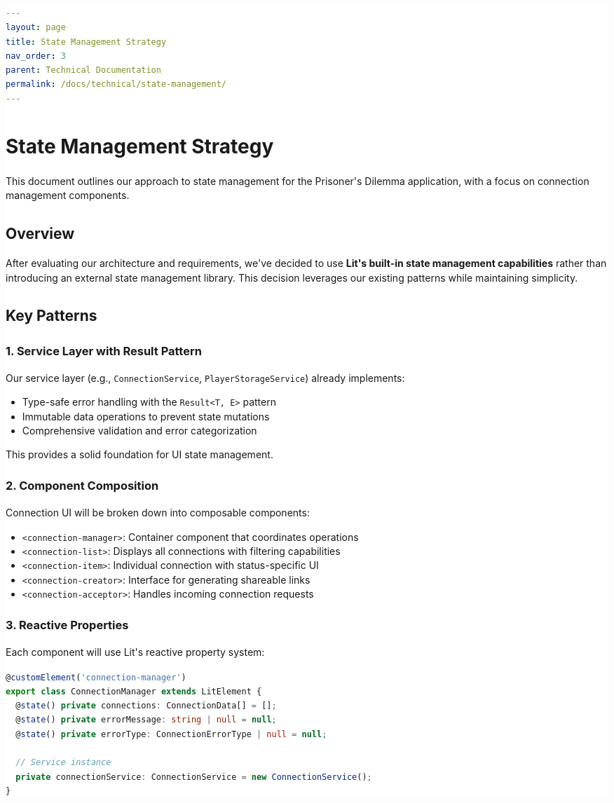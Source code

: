 ```yaml
---
layout: page
title: State Management Strategy
nav_order: 3
parent: Technical Documentation
permalink: /docs/technical/state-management/
---
```


# State Management Strategy

This document outlines our approach to state management for the Prisoner's Dilemma application, with a focus on connection management components.

## Overview

After evaluating our architecture and requirements, we've decided to use **Lit's built-in state management capabilities** rather than introducing an external state management library. This decision leverages our existing patterns while maintaining simplicity.

## Key Patterns

### 1. Service Layer with Result Pattern

Our service layer (e.g., `ConnectionService`, `PlayerStorageService`) already implements:
- Type-safe error handling with the `Result<T, E>` pattern
- Immutable data operations to prevent state mutations
- Comprehensive validation and error categorization

This provides a solid foundation for UI state management.

### 2. Component Composition

Connection UI will be broken down into composable components:
- `<connection-manager>`: Container component that coordinates operations
- `<connection-list>`: Displays all connections with filtering capabilities
- `<connection-item>`: Individual connection with status-specific UI
- `<connection-creator>`: Interface for generating shareable links
- `<connection-acceptor>`: Handles incoming connection requests

### 3. Reactive Properties

Each component will use Lit's reactive property system:
```typescript
@customElement('connection-manager')
export class ConnectionManager extends LitElement {
  @state() private connections: ConnectionData[] = [];
  @state() private errorMessage: string | null = null;
  @state() private errorType: ConnectionErrorType | null = null;
  
  // Service instance
  private connectionService: ConnectionService = new ConnectionService();
}
```
